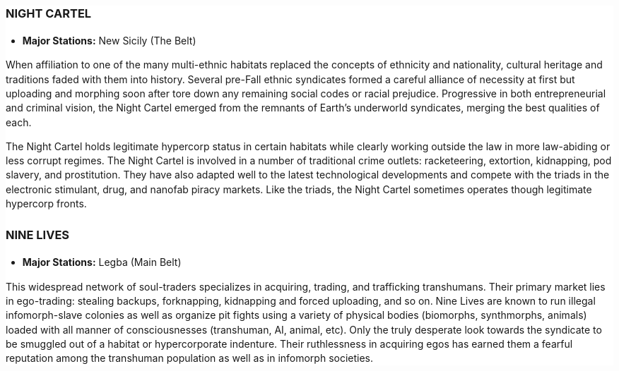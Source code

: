 ### NIGHT CARTEL


<div class="stat-list">

- **Major Stations:** New Sicily (The Belt)

</div>

When affiliation to one of the many multi-ethnic
habitats replaced the concepts of ethnicity and
nationality, cultural heritage and traditions faded
with them into history. Several pre-Fall ethnic
syndicates formed a careful alliance of necessity at
first but uploading and morphing soon after tore
down any remaining social codes or racial prejudice.
Progressive in both entrepreneurial and criminal
vision, the Night Cartel emerged from the remnants
of Earth’s underworld syndicates, merging the best
qualities of each.

The Night Cartel holds legitimate hypercorp status
in certain habitats while clearly working outside the
law in more law-abiding or less corrupt regimes. The
Night Cartel is involved in a number of traditional
crime outlets: racketeering, extortion, kidnapping,
pod slavery, and prostitution. They have also adapted
well to the latest technological developments and
compete with the triads in the electronic stimulant,
drug, and nanofab piracy markets. Like the triads, the
Night Cartel sometimes operates though legitimate
hypercorp fronts.






### NINE LIVES

<div class="stat-list">

- **Major Stations:** Legba (Main Belt)

</div>

This widespread network of soul-traders specializes
in acquiring, trading, and trafficking transhumans.
Their primary market lies in ego-trading: stealing
backups, forknapping, kidnapping and forced
uploading, and so on. Nine Lives are known to run
illegal infomorph-slave colonies as well as organize
pit fights using a variety of physical bodies
(biomorphs, synthmorphs, animals) loaded with
all manner of consciousnesses (transhuman, AI,
animal, etc). Only the truly desperate look towards
the syndicate to be smuggled out of a habitat or
hypercorporate indenture. Their ruthlessness in
acquiring egos has earned them a fearful reputation
among the transhuman population as well as
in infomorph societies.
